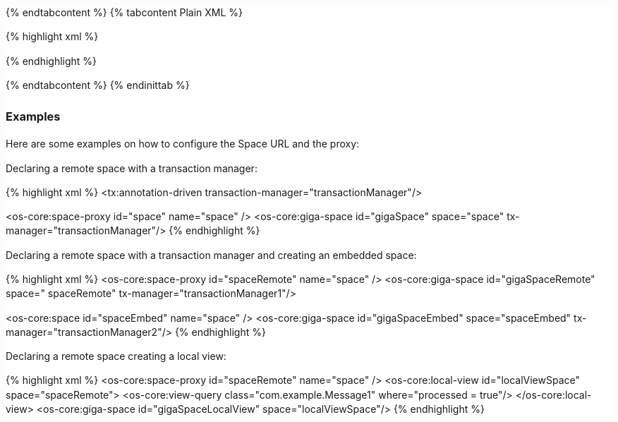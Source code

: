 {% endtabcontent %}
{% tabcontent Plain XML %}

{% highlight xml %}

<bean id="gigaSpace" class="org.openspaces.core.GigaSpaceFactoryBean">
 	 <property name="space" ref="space" />
 	 <property name="clustered" value="true" />
 	 <property name="defaultReadTimeout" value="10000" />
 	 <property name="defaultTakeTimeout" value="100000" />
 	 <property name="defaultWriteLease" value="100000" />
 	 <property name="defaultWriteModifiers">
 	 <array>
 	 <bean id="updateOnly"
 	 class="org.openspaces.core.config.modifiers.WriteModifierFactoryBean">
 	 <property name="modifierName" value="UPDATE_ONLY" />
 	 </bean>
 	 <bean id="partialUpdate"
 	 class="org.openspaces.core.config.modifiers.WriteModifierFactoryBean">
 	 <property name="modifierName" value="PARTIAL_UPDATE" />
 	 </bean>
 	 </array>
 	 </property>
</bean>
{% endhighlight %}

{% endtabcontent %}
{% endinittab %}



### Examples

Here are some examples on how to configure the Space URL and the proxy:

Declaring a remote space with a transaction manager:

{% highlight xml %}
<tx:annotation-driven transaction-manager="transactionManager"/>

<os-core:space-proxy id="space" name="space" />
<os-core:giga-space id="gigaSpace" space="space" tx-manager="transactionManager"/>
{% endhighlight %}


Declaring a remote space with a transaction manager and creating an embedded space:

{% highlight xml %}
<os-core:space-proxy id="spaceRemote" name="space" />
<os-core:giga-space id="gigaSpaceRemote" space=" spaceRemote"  tx-manager="transactionManager1"/>

<os-core:space id="spaceEmbed" name="space" />
<os-core:giga-space id="gigaSpaceEmbed" space="spaceEmbed"  tx-manager="transactionManager2"/>
{% endhighlight %}

Declaring a remote space creating a local view:

{% highlight xml %}
<os-core:space-proxy id="spaceRemote" name="space" />
<os-core:local-view id="localViewSpace" space="spaceRemote">
	<os-core:view-query class="com.example.Message1" where="processed = true"/>
</os-core:local-view>
<os-core:giga-space id="gigaSpaceLocalView" space="localViewSpace"/>
{% endhighlight %}
